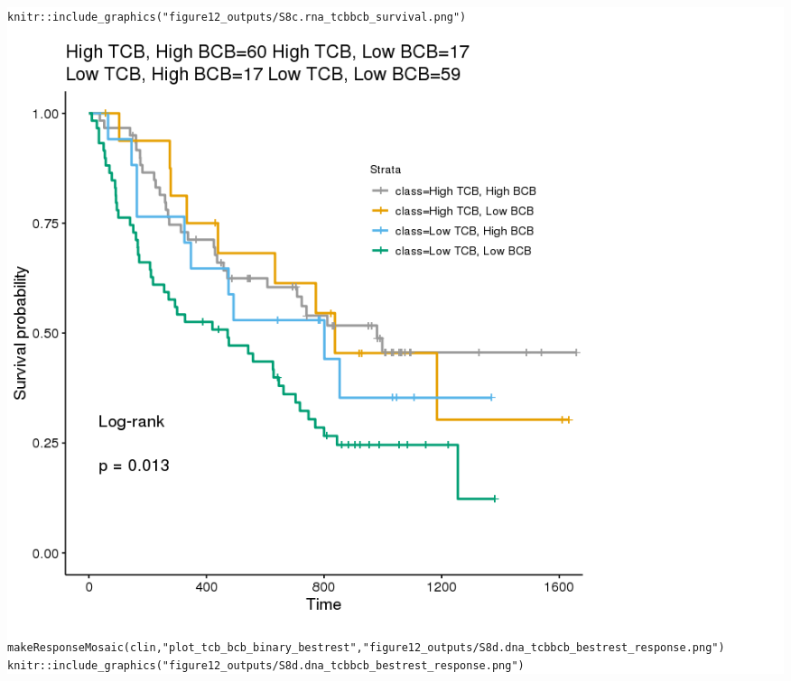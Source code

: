 ``` {.r}
knitr::include_graphics("figure12_outputs/S8c.rna_tcbbcb_survival.png")
```

<img src="figure12_outputs/S8c.rna_tcbbcb_survival.png" width="75%" height="75%" />

``` {.r}
makeResponseMosaic(clin,"plot_tcb_bcb_binary_bestrest","figure12_outputs/S8d.dna_tcbbcb_bestrest_response.png")
knitr::include_graphics("figure12_outputs/S8d.dna_tcbbcb_bestrest_response.png")
```
